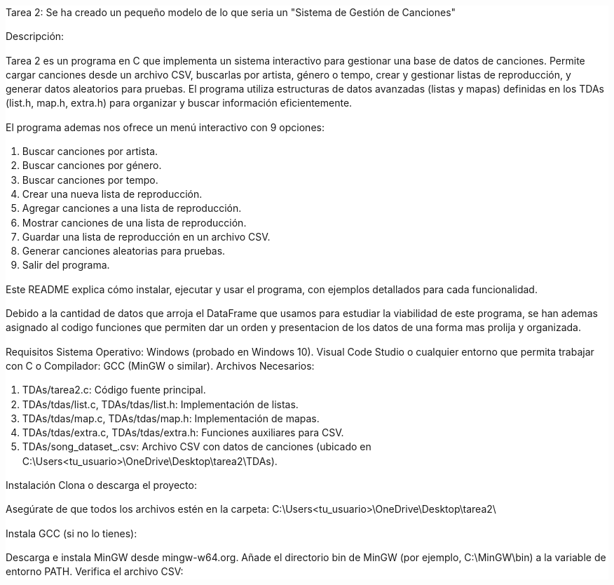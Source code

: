 Tarea 2: Se ha creado un pequeño modelo de lo que seria un "Sistema de Gestión de Canciones"

Descripción:

Tarea 2 es un programa en C que implementa un sistema interactivo para gestionar una base de datos de canciones.
Permite cargar canciones desde un archivo CSV, buscarlas por artista, género o tempo, crear y gestionar listas de reproducción,
y generar datos aleatorios para pruebas. El programa utiliza estructuras de datos avanzadas (listas y mapas) definidas en los TDAs (list.h, map.h, extra.h)
para organizar y buscar información eficientemente.

El programa ademas nos ofrece un menú interactivo con 9 opciones:

1. Buscar canciones por artista.
2. Buscar canciones por género.
3. Buscar canciones por tempo.
4. Crear una nueva lista de reproducción.
5. Agregar canciones a una lista de reproducción.
6. Mostrar canciones de una lista de reproducción.
7. Guardar una lista de reproducción en un archivo CSV.
8. Generar canciones aleatorias para pruebas.
9. Salir del programa.


Este README explica cómo instalar, ejecutar y usar el programa, con ejemplos detallados para cada funcionalidad.

Debido a la cantidad de datos que arroja el DataFrame que usamos para estudiar la viabilidad de este programa, se han ademas asignado al codigo funciones que permiten
dar un orden y presentacion de los datos de una forma mas prolija y organizada.

Requisitos
Sistema Operativo: Windows (probado en Windows 10).
Visual Code Studio o cualquier entorno que permita trabajar con C o Compilador: GCC (MinGW o similar).
Archivos Necesarios:
1. TDAs/tarea2.c: Código fuente principal.
2. TDAs/tdas/list.c, TDAs/tdas/list.h: Implementación de listas.
3. TDAs/tdas/map.c, TDAs/tdas/map.h: Implementación de mapas.
4. TDAs/tdas/extra.c, TDAs/tdas/extra.h: Funciones auxiliares para CSV.
5. TDAs/song_dataset_.csv: Archivo CSV con datos de canciones (ubicado en C:\Users\<tu_usuario>\OneDrive\Desktop\tarea2\TDAs\).

Instalación
Clona o descarga el proyecto:

Asegúrate de que todos los archivos estén en la carpeta:
C:\Users\<tu_usuario>\OneDrive\Desktop\tarea2\

Instala GCC (si no lo tienes):

Descarga e instala MinGW desde mingw-w64.org.
Añade el directorio bin de MinGW (por ejemplo, C:\MinGW\bin) a la variable de entorno PATH.
Verifica el archivo CSV:

